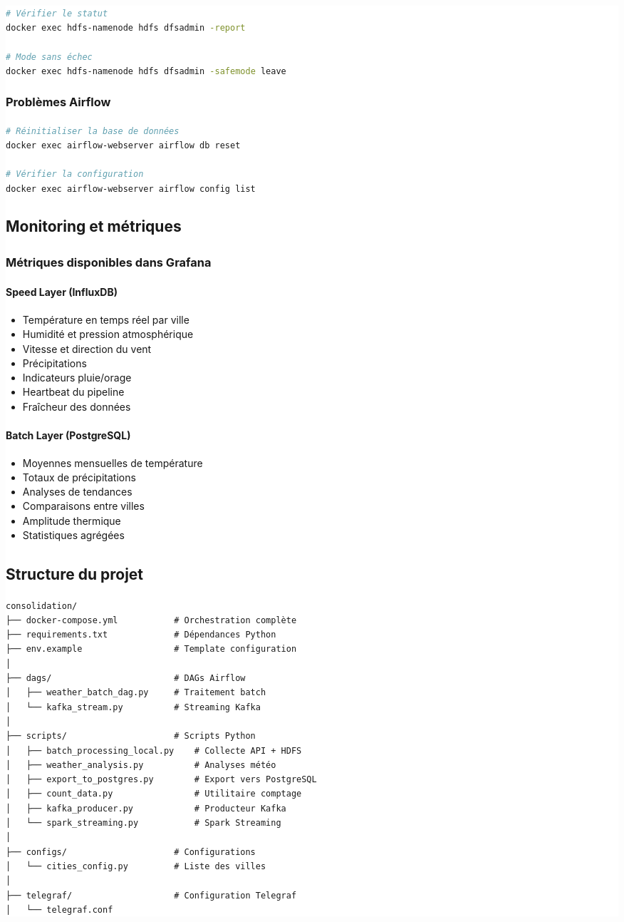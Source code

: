 ```bash
# Vérifier le statut
docker exec hdfs-namenode hdfs dfsadmin -report

# Mode sans échec
docker exec hdfs-namenode hdfs dfsadmin -safemode leave
```

### Problèmes Airflow

```bash
# Réinitialiser la base de données
docker exec airflow-webserver airflow db reset

# Vérifier la configuration
docker exec airflow-webserver airflow config list
```

## Monitoring et métriques

### Métriques disponibles dans Grafana

#### Speed Layer (InfluxDB)
- Température en temps réel par ville
- Humidité et pression atmosphérique
- Vitesse et direction du vent
- Précipitations
- Indicateurs pluie/orage
- Heartbeat du pipeline
- Fraîcheur des données

#### Batch Layer (PostgreSQL)
- Moyennes mensuelles de température
- Totaux de précipitations
- Analyses de tendances
- Comparaisons entre villes
- Amplitude thermique
- Statistiques agrégées

## Structure du projet

```
consolidation/
├── docker-compose.yml           # Orchestration complète
├── requirements.txt             # Dépendances Python
├── env.example                  # Template configuration
│
├── dags/                        # DAGs Airflow
│   ├── weather_batch_dag.py     # Traitement batch
│   └── kafka_stream.py          # Streaming Kafka
│
├── scripts/                     # Scripts Python
│   ├── batch_processing_local.py    # Collecte API + HDFS
│   ├── weather_analysis.py          # Analyses météo
│   ├── export_to_postgres.py        # Export vers PostgreSQL
│   ├── count_data.py                # Utilitaire comptage
│   ├── kafka_producer.py            # Producteur Kafka
│   └── spark_streaming.py           # Spark Streaming
│
├── configs/                     # Configurations
│   └── cities_config.py         # Liste des villes
│
├── telegraf/                    # Configuration Telegraf
│   └── telegraf.conf
```